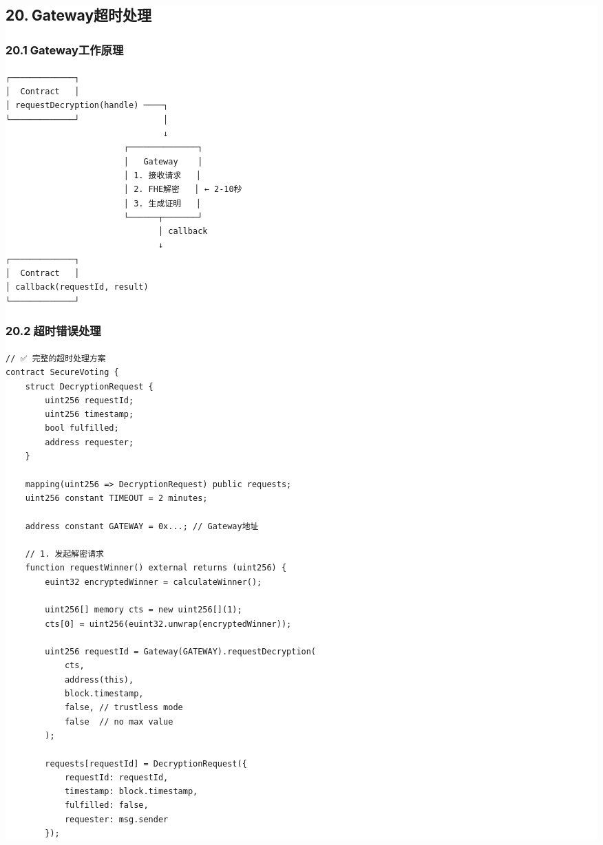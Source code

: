 
## 20. Gateway超时处理

### 20.1 Gateway工作原理

```
┌─────────────┐
│  Contract   │
│ requestDecryption(handle) ────┐
└─────────────┘                 │
                                ↓
                        ┌──────────────┐
                        │   Gateway    │
                        │ 1. 接收请求   │
                        │ 2. FHE解密   │ ← 2-10秒
                        │ 3. 生成证明   │
                        └──────┬───────┘
                               │ callback
                               ↓
┌─────────────┐
│  Contract   │
│ callback(requestId, result)
└─────────────┘
```

### 20.2 超时错误处理

```solidity
// ✅ 完整的超时处理方案
contract SecureVoting {
    struct DecryptionRequest {
        uint256 requestId;
        uint256 timestamp;
        bool fulfilled;
        address requester;
    }

    mapping(uint256 => DecryptionRequest) public requests;
    uint256 constant TIMEOUT = 2 minutes;

    address constant GATEWAY = 0x...; // Gateway地址

    // 1. 发起解密请求
    function requestWinner() external returns (uint256) {
        euint32 encryptedWinner = calculateWinner();

        uint256[] memory cts = new uint256[](1);
        cts[0] = uint256(euint32.unwrap(encryptedWinner));

        uint256 requestId = Gateway(GATEWAY).requestDecryption(
            cts,
            address(this),
            block.timestamp,
            false, // trustless mode
            false  // no max value
        );

        requests[requestId] = DecryptionRequest({
            requestId: requestId,
            timestamp: block.timestamp,
            fulfilled: false,
            requester: msg.sender
        });

```